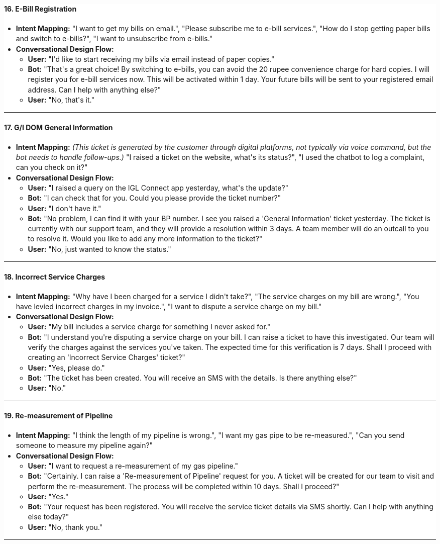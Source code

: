 
#### **16. E-Bill Registration**

- **Intent Mapping:** "I want to get my bills on email.", "Please subscribe me to e-bill services.", "How do I stop getting paper bills and switch to e-bills?", "I want to unsubscribe from e-bills."
- **Conversational Design Flow:**
  - **User:** "I'd like to start receiving my bills via email instead of paper copies."
  - **Bot:** "That's a great choice! By switching to e-bills, you can avoid the 20 rupee convenience charge for hard copies. I will register you for e-bill services now. This will be activated within 1 day. Your future bills will be sent to your registered email address. Can I help with anything else?"
  - **User:** "No, that's it."

---

#### **17. G/I DOM General Information**

- **Intent Mapping:** _(This ticket is generated by the customer through digital platforms, not typically via voice command, but the bot needs to handle follow-ups.)_ "I raised a ticket on the website, what's its status?", "I used the chatbot to log a complaint, can you check on it?"
- **Conversational Design Flow:**
  - **User:** "I raised a query on the IGL Connect app yesterday, what's the update?"
  - **Bot:** "I can check that for you. Could you please provide the ticket number?"
  - **User:** "I don't have it."
  - **Bot:** "No problem, I can find it with your BP number. I see you raised a 'General Information' ticket yesterday. The ticket is currently with our support team, and they will provide a resolution within 3 days. A team member will do an outcall to you to resolve it. Would you like to add any more information to the ticket?"
  - **User:** "No, just wanted to know the status."

---

#### **18. Incorrect Service Charges**

- **Intent Mapping:** "Why have I been charged for a service I didn't take?", "The service charges on my bill are wrong.", "You have levied incorrect charges in my invoice.", "I want to dispute a service charge on my bill."
- **Conversational Design Flow:**
  - **User:** "My bill includes a service charge for something I never asked for."
  - **Bot:** "I understand you're disputing a service charge on your bill. I can raise a ticket to have this investigated. Our team will verify the charges against the services you've taken. The expected time for this verification is 7 days. Shall I proceed with creating an 'Incorrect Service Charges' ticket?"
  - **User:** "Yes, please do."
  - **Bot:** "The ticket has been created. You will receive an SMS with the details. Is there anything else?"
  - **User:** "No."

---

#### **19. Re-measurement of Pipeline**

- **Intent Mapping:** "I think the length of my pipeline is wrong.", "I want my gas pipe to be re-measured.", "Can you send someone to measure my pipeline again?"
- **Conversational Design Flow:**
  - **User:** "I want to request a re-measurement of my gas pipeline."
  - **Bot:** "Certainly. I can raise a 'Re-measurement of Pipeline' request for you. A ticket will be created for our team to visit and perform the re-measurement. The process will be completed within 10 days. Shall I proceed?"
  - **User:** "Yes."
  - **Bot:** "Your request has been registered. You will receive the service ticket details via SMS shortly. Can I help with anything else today?"
  - **User:** "No, thank you."

---